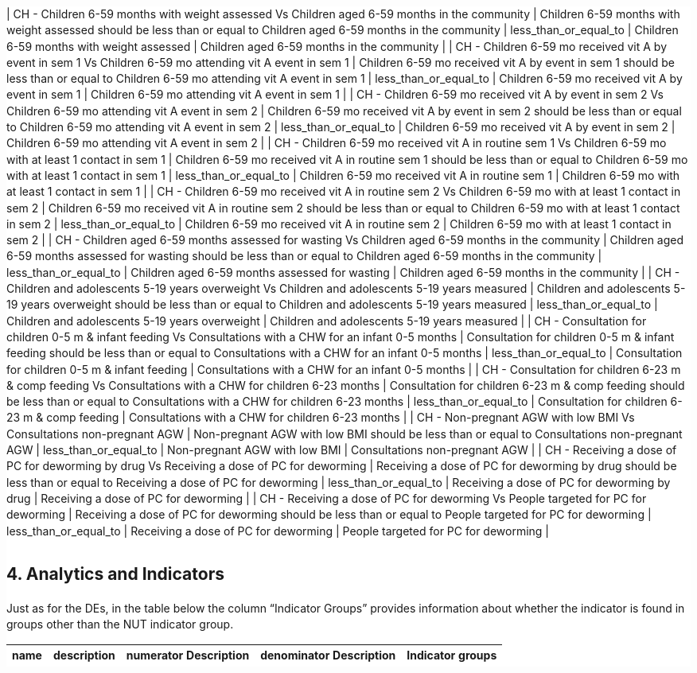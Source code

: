 | CH - Children 6-59 months with weight assessed Vs Children aged 6-59 months in the community               | Children 6-59 months with weight assessed should be less than or equal to Children aged 6-59 months in the community               | less_than_or_equal_to | Children 6-59 months with weight assessed         | Children aged 6-59 months in the community        |
| CH - Children 6-59 mo received vit A by event in sem 1 Vs Children 6-59 mo attending vit A event in sem 1  | Children 6-59 mo received vit A by event in sem 1 should be less than or equal to Children 6-59 mo attending vit A event in sem 1  | less_than_or_equal_to | Children 6-59 mo received vit A by event in sem 1 | Children 6-59 mo attending vit A event in sem 1   |
| CH - Children 6-59 mo received vit A by event in sem 2 Vs Children 6-59 mo attending vit A event in sem 2  | Children 6-59 mo received vit A by event in sem 2 should be less than or equal to Children 6-59 mo attending vit A event in sem 2  | less_than_or_equal_to | Children 6-59 mo received vit A by event in sem 2 | Children 6-59 mo attending vit A event in sem 2   |
| CH - Children 6-59 mo received vit A in routine sem 1 Vs Children 6-59 mo with at least 1 contact in sem 1 | Children 6-59 mo received vit A in routine sem 1 should be less than or equal to Children 6-59 mo with at least 1 contact in sem 1 | less_than_or_equal_to | Children 6-59 mo received vit A in routine sem 1  | Children 6-59 mo with at least 1 contact in sem 1 |
| CH - Children 6-59 mo received vit A in routine sem 2 Vs Children 6-59 mo with at least 1 contact in sem 2 | Children 6-59 mo received vit A in routine sem 2 should be less than or equal to Children 6-59 mo with at least 1 contact in sem 2 | less_than_or_equal_to | Children 6-59 mo received vit A in routine sem 2  | Children 6-59 mo with at least 1 contact in sem 2 |
| CH - Children aged 6-59 months assessed for wasting Vs Children aged 6-59 months in the community          | Children aged 6-59 months assessed for wasting should be less than or equal to Children aged 6-59 months in the community          | less_than_or_equal_to | Children aged 6-59 months assessed for wasting    | Children aged 6-59 months in the community        |
| CH - Children and adolescents 5-19 years overweight Vs Children and adolescents 5-19 years measured        | Children and adolescents 5-19 years overweight should be less than or equal to Children and adolescents 5-19 years measured        | less_than_or_equal_to | Children and adolescents 5-19 years overweight    | Children and adolescents 5-19 years measured      |
| CH - Consultation for children 0-5 m & infant feeding Vs Consultations with a CHW for an infant 0-5 months | Consultation for children 0-5 m & infant feeding should be less than or equal to Consultations with a CHW for an infant 0-5 months | less_than_or_equal_to | Consultation for children 0-5 m & infant feeding  | Consultations with a CHW for an infant 0-5 months |
| CH - Consultation for children 6-23 m & comp feeding Vs Consultations with a CHW for children 6-23 months  | Consultation for children 6-23 m & comp feeding should be less than or equal to Consultations with a CHW for children 6-23 months  | less_than_or_equal_to | Consultation for children 6-23 m & comp feeding   | Consultations with a CHW for children 6-23 months |
| CH - Non-pregnant AGW with low BMI Vs Consultations non-pregnant AGW                                       | Non-pregnant AGW with low BMI should be less than or equal to Consultations non-pregnant AGW                                       | less_than_or_equal_to | Non-pregnant AGW with low BMI                     | Consultations non-pregnant AGW                    |
| CH - Receiving a dose of PC for deworming by drug Vs Receiving a dose of PC for deworming                  | Receiving a dose of PC for deworming by drug should be less than or equal to Receiving a dose of PC for deworming                  | less_than_or_equal_to | Receiving a dose of PC for deworming by drug      | Receiving a dose of PC for deworming              |
| CH - Receiving a dose of PC for deworming Vs People targeted for PC for deworming                          | Receiving a dose of PC for deworming should be less than or equal to People targeted for PC for deworming                          | less_than_or_equal_to | Receiving a dose of PC for deworming              | People targeted for PC for deworming              |

## 4. Analytics and Indicators

Just as for the DEs, in the table below the column “Indicator Groups” provides information about whether the indicator is found in groups other than the NUT indicator group.

| name                                                                      | description                                                                                                                | numerator Description                                                      | denominator Description                                                     | Indicator groups                                                                         |
|---------------------------------------------------------------------------|----------------------------------------------------------------------------------------------------------------------------|----------------------------------------------------------------------------|-----------------------------------------------------------------------------|------------------------------------------------------------------------------------------|